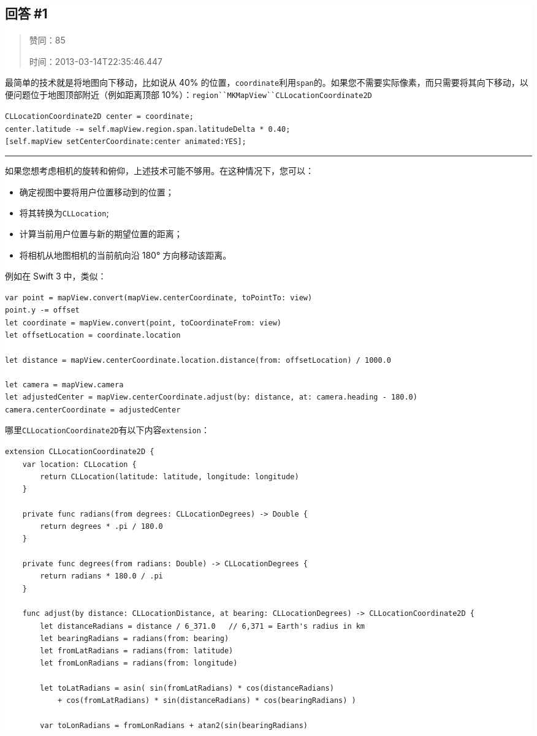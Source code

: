 ## 回答 #1

> 赞同：85
> 
> 时间：2013-03-14T22:35:46.447

最简单的技术就是将地图向下移动，比如说从 40% 的位置，`coordinate`利用`span`的。如果您不需要实际像素，而只需要将其向下移动，以便问题位于地图顶部附近（例如距离顶部 10%）：`region``MKMapView``CLLocationCoordinate2D`

```
CLLocationCoordinate2D center = coordinate;
center.latitude -= self.mapView.region.span.latitudeDelta * 0.40;
[self.mapView setCenterCoordinate:center animated:YES]; 
```

* * *

如果您想考虑相机的旋转和俯仰，上述技术可能不够用。在这种情况下，您可以：

*   确定视图中要将用户位置移动到的位置；

*   将其转换为`CLLocation`;

*   计算当前用户位置与新的期望位置的距离；

*   将相机从地图相机的当前航向沿 180° 方向移动该距离。

例如在 Swift 3 中，类似：

```
var point = mapView.convert(mapView.centerCoordinate, toPointTo: view)
point.y -= offset
let coordinate = mapView.convert(point, toCoordinateFrom: view)
let offsetLocation = coordinate.location

let distance = mapView.centerCoordinate.location.distance(from: offsetLocation) / 1000.0

let camera = mapView.camera
let adjustedCenter = mapView.centerCoordinate.adjust(by: distance, at: camera.heading - 180.0)
camera.centerCoordinate = adjustedCenter 
```

哪里`CLLocationCoordinate2D`有以下内容`extension`：

```
extension CLLocationCoordinate2D {
    var location: CLLocation {
        return CLLocation(latitude: latitude, longitude: longitude)
    }

    private func radians(from degrees: CLLocationDegrees) -> Double {
        return degrees * .pi / 180.0
    }

    private func degrees(from radians: Double) -> CLLocationDegrees {
        return radians * 180.0 / .pi
    }

    func adjust(by distance: CLLocationDistance, at bearing: CLLocationDegrees) -> CLLocationCoordinate2D {
        let distanceRadians = distance / 6_371.0   // 6,371 = Earth's radius in km
        let bearingRadians = radians(from: bearing)
        let fromLatRadians = radians(from: latitude)
        let fromLonRadians = radians(from: longitude)

        let toLatRadians = asin( sin(fromLatRadians) * cos(distanceRadians)
            + cos(fromLatRadians) * sin(distanceRadians) * cos(bearingRadians) )

        var toLonRadians = fromLonRadians + atan2(sin(bearingRadians)
```